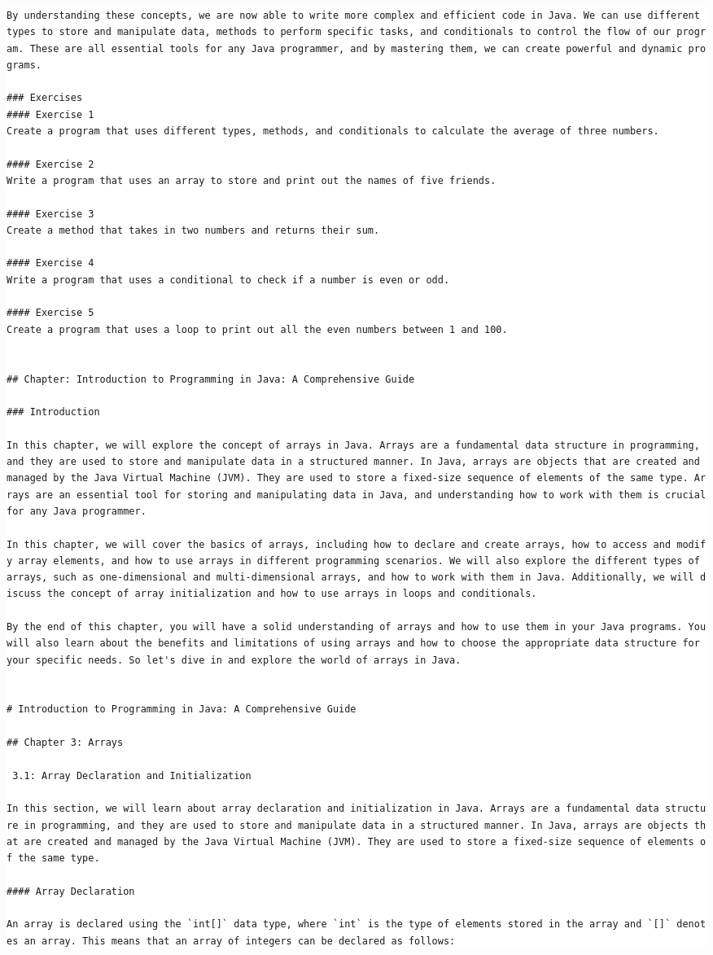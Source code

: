 ```
By understanding these concepts, we are now able to write more complex and efficient code in Java. We can use different types to store and manipulate data, methods to perform specific tasks, and conditionals to control the flow of our program. These are all essential tools for any Java programmer, and by mastering them, we can create powerful and dynamic programs.

### Exercises
#### Exercise 1
Create a program that uses different types, methods, and conditionals to calculate the average of three numbers.

#### Exercise 2
Write a program that uses an array to store and print out the names of five friends.

#### Exercise 3
Create a method that takes in two numbers and returns their sum.

#### Exercise 4
Write a program that uses a conditional to check if a number is even or odd.

#### Exercise 5
Create a program that uses a loop to print out all the even numbers between 1 and 100.


## Chapter: Introduction to Programming in Java: A Comprehensive Guide

### Introduction

In this chapter, we will explore the concept of arrays in Java. Arrays are a fundamental data structure in programming, and they are used to store and manipulate data in a structured manner. In Java, arrays are objects that are created and managed by the Java Virtual Machine (JVM). They are used to store a fixed-size sequence of elements of the same type. Arrays are an essential tool for storing and manipulating data in Java, and understanding how to work with them is crucial for any Java programmer.

In this chapter, we will cover the basics of arrays, including how to declare and create arrays, how to access and modify array elements, and how to use arrays in different programming scenarios. We will also explore the different types of arrays, such as one-dimensional and multi-dimensional arrays, and how to work with them in Java. Additionally, we will discuss the concept of array initialization and how to use arrays in loops and conditionals.

By the end of this chapter, you will have a solid understanding of arrays and how to use them in your Java programs. You will also learn about the benefits and limitations of using arrays and how to choose the appropriate data structure for your specific needs. So let's dive in and explore the world of arrays in Java.


# Introduction to Programming in Java: A Comprehensive Guide

## Chapter 3: Arrays

 3.1: Array Declaration and Initialization

In this section, we will learn about array declaration and initialization in Java. Arrays are a fundamental data structure in programming, and they are used to store and manipulate data in a structured manner. In Java, arrays are objects that are created and managed by the Java Virtual Machine (JVM). They are used to store a fixed-size sequence of elements of the same type.

#### Array Declaration

An array is declared using the `int[]` data type, where `int` is the type of elements stored in the array and `[]` denotes an array. This means that an array of integers can be declared as follows:

```